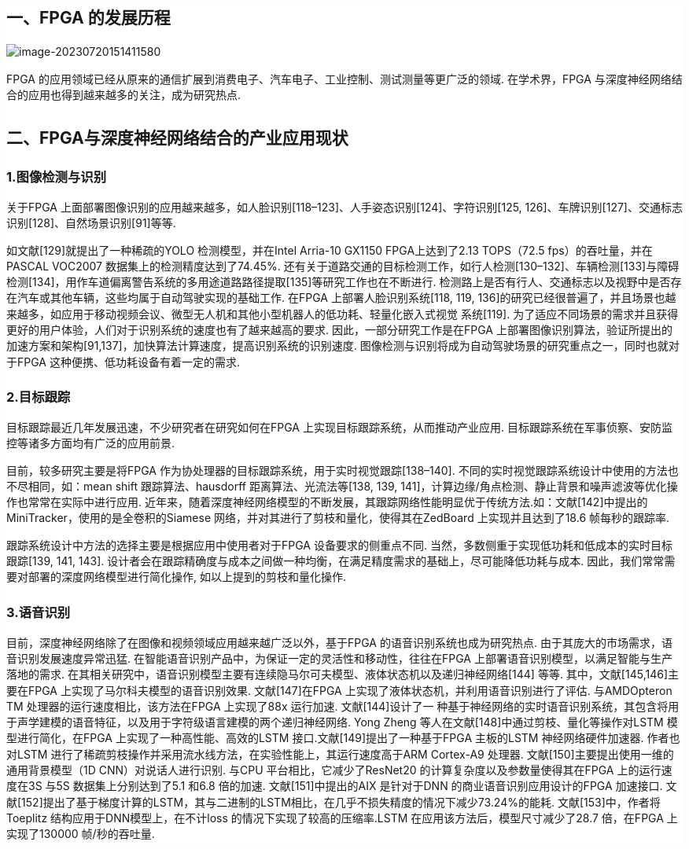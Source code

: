 













## 一、FPGA 的发展历程

![image-20230720151411580](https://raw.githubusercontent.com/Noregret327/picture/master/202307201514772.png)



FPGA 的应用领域已经从原来的通信扩展到消费电子、汽车电子、工业控制、测试测量等更广泛的领域. 在学术界，FPGA 与深度神经网络结合的应用也得到越来越多的关注，成为研究热点.

## 二、FPGA与深度神经网络结合的产业应用现状

### 1.图像检测与识别

关于FPGA 上面部署图像识别的应用越来越多，如人脸识别[118–123]、人手姿态识别[124]、字符识别[125, 126]、车牌识别[127]、交通标志识别[128]、自然场景识别[91]等等.

如文献[129]就提出了一种稀疏的YOLO 检测模型，并在Intel Arria-10 GX1150 FPGA上达到了2.13 TOPS（72.5 fps）的吞吐量，并在PASCAL VOC2007 数据集上的检测精度达到了74.45%. 还有关于道路交通的目标检测工作，如行人检测[130–132]、车辆检测[133]与障碍检测[134]，用作车道偏离警告系统的多用途道路路径提取[135]等研究工作也在不断进行. 检测路上是否有行人、交通标志以及视野中是否存在汽车或其他车辆，这些均属于自动驾驶实现的基础工作. 在FPGA 上部署人脸识别系统[118, 119, 136]的研究已经很普遍了，并且场景也越来越多，如应用于移动视频会议、微型无人机和其他小型机器人的低功耗、轻量化嵌入式视觉
系统[119]. 为了适应不同场景的需求并且获得更好的用户体验，人们对于识别系统的速度也有了越来越高的要求. 因此，一部分研究工作是在FPGA 上部署图像识别算法，验证所提出的加速方案和架构[91,137]，加快算法计算速度，提高识别系统的识别速度. 图像检测与识别将成为自动驾驶场景的研究重点之一，同时也就对于FPGA 这种便携、低功耗设备有着一定的需求.



### 2.目标跟踪

目标跟踪最近几年发展迅速，不少研究者在研究如何在FPGA 上实现目标跟踪系统，从而推动产业应用. 目标跟踪系统在军事侦察、安防监控等诸多方面均有广泛的应用前景.

目前，较多研究主要是将FPGA 作为协处理器的目标跟踪系统，用于实时视觉跟踪[138–140]. 不同的实时视觉跟踪系统设计中使用的方法也不尽相同，如：mean shift 跟踪算法、hausdorff 距离算法、光流法等[138, 139, 141]，计算边缘/角点检测、静止背景和噪声滤波等优化操作也常常在实际中进行应用. 近年来，随着深度神经网络模型的不断发展，其跟踪网络性能明显优于传统方法.如：文献[142]中提出的MiniTracker，使用的是全卷积的Siamese 网络，并对其进行了剪枝和量化，使得其在ZedBoard 上实现并且达到了18.6 帧每秒的跟踪率.

跟踪系统设计中方法的选择主要是根据应用中使用者对于FPGA 设备要求的侧重点不同. 当然，多数侧重于实现低功耗和低成本的实时目标跟踪[139, 141, 143]. 设计者会在跟踪精确度与成本之间做一种均衡，在满足精度需求的基础上，尽可能降低功耗与成本. 因此，我们常常需要对部署的深度网络模型进行简化操作, 如以上提到的剪枝和量化操作.



### 3.语音识别

目前，深度神经网络除了在图像和视频领域应用越来越广泛以外，基于FPGA 的语音识别系统也成为研究热点. 由于其庞大的市场需求，语音识别发展速度异常迅猛. 在智能语音识别产品中，为保证一定的灵活性和移动性，往往在FPGA 上部署语音识别模型，以满足智能与生产落地的需求. 在其相关研究中，语音识别模型主要有连续隐马尔可夫模型、液体状态机以及递归神经网络[144] 等等. 其中，文献[145,146]主要在FPGA 上实现了马尔科夫模型的语音识别效果. 文献[147]在FPGA 上实现了液体状态机，并利用语音识别进行了评估. 与AMDOpteron TM 处理器的运行速度相比，该方法在FPGA 上实现了88x 运行加速. 文献[144]设计了一
种基于神经网络的实时语音识别系统，其包含将用于声学建模的语音特征，以及用于字符级语言建模的两个递归神经网络. Yong Zheng 等人在文献[148]中通过剪枝、量化等操作对LSTM 模型进行简化，在FPGA 上实现了一种高性能、高效的LSTM 接口.文献[149]提出了一种基于FPGA 主板的LSTM 神经网络硬件加速器. 作者也对LSTM 进行了稀疏剪枝操作并采用流水线方法，在实验性能上，其运行速度高于ARM Cortex-A9 处理器. 文献[150]主要提出使用一维的通用背景模型（1D CNN）对说话人进行识别. 与CPU 平台相比，它减少了ResNet20 的计算复杂度以及参数量使得其在FPGA 上的运行速度在3S 与5S 数据集上分别达到了5.1 和6.8 倍的加速. 文献[151]中提出的AIX 是针对于DNN 的商业语音识别应用设计的FPGA 加速接口. 文献[152]提出了基于梯度计算的LSTM，其与二进制的LSTM相比，在几乎不损失精度的情况下减少73.24%的能耗. 文献[153]中，作者将Toeplitz 结构应用于DNN模型上，在不计loss 的情况下实现了较高的压缩率.LSTM 在应用该方法后，模型尺寸减少了28.7 倍，在FPGA 上实现了130000 帧/秒的吞吐量.
